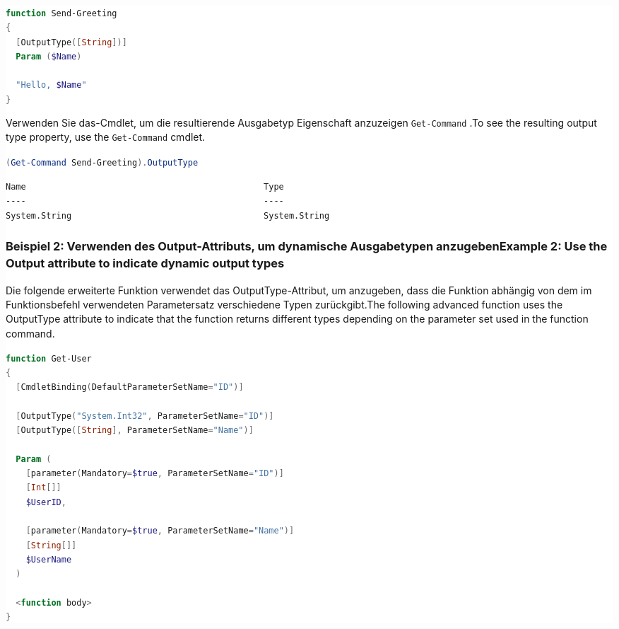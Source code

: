 ```powershell
function Send-Greeting
{
  [OutputType([String])]
  Param ($Name)

  "Hello, $Name"
}
```

<span data-ttu-id="fae5b-126">Verwenden Sie das-Cmdlet, um die resultierende Ausgabetyp Eigenschaft anzuzeigen `Get-Command` .</span><span class="sxs-lookup"><span data-stu-id="fae5b-126">To see the resulting output type property, use the `Get-Command` cmdlet.</span></span>

```powershell
(Get-Command Send-Greeting).OutputType
```

```Output
Name                                               Type
----                                               ----
System.String                                      System.String
```

### <a name="example-2-use-the-output-attribute-to-indicate-dynamic-output-types"></a><span data-ttu-id="fae5b-127">Beispiel 2: Verwenden des Output-Attributs, um dynamische Ausgabetypen anzugeben</span><span class="sxs-lookup"><span data-stu-id="fae5b-127">Example 2: Use the Output attribute to indicate dynamic output types</span></span>

<span data-ttu-id="fae5b-128">Die folgende erweiterte Funktion verwendet das OutputType-Attribut, um anzugeben, dass die Funktion abhängig von dem im Funktionsbefehl verwendeten Parametersatz verschiedene Typen zurückgibt.</span><span class="sxs-lookup"><span data-stu-id="fae5b-128">The following advanced function uses the OutputType attribute to indicate that the function returns different types depending on the parameter set used in the function command.</span></span>

```powershell
function Get-User
{
  [CmdletBinding(DefaultParameterSetName="ID")]

  [OutputType("System.Int32", ParameterSetName="ID")]
  [OutputType([String], ParameterSetName="Name")]

  Param (
    [parameter(Mandatory=$true, ParameterSetName="ID")]
    [Int[]]
    $UserID,

    [parameter(Mandatory=$true, ParameterSetName="Name")]
    [String[]]
    $UserName
  )

  <function body>
}
```
